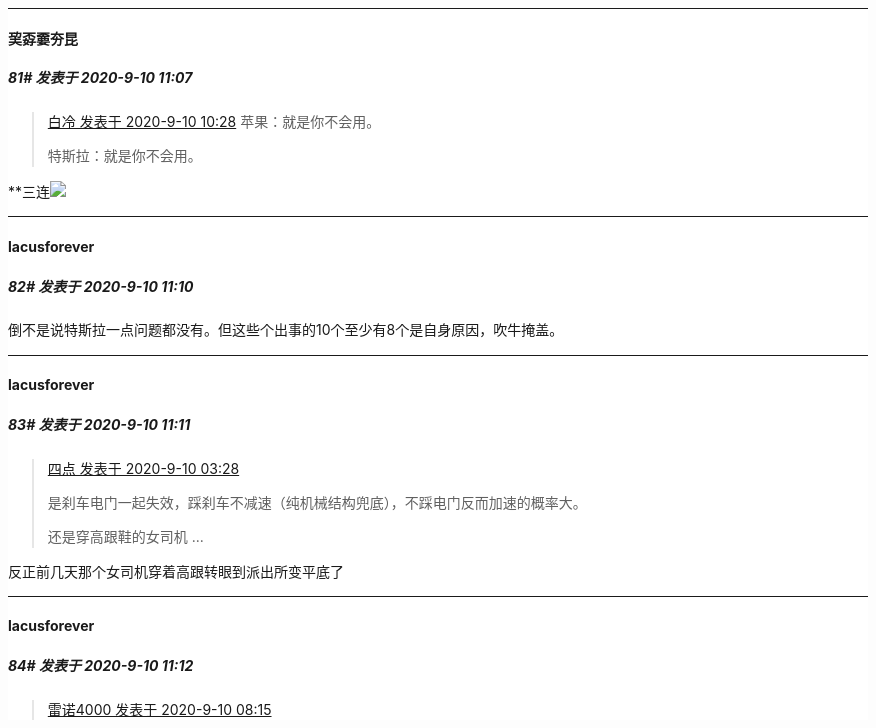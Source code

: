 -----

####  巭孬嫑夯昆  
##### 81#       发表于 2020-9-10 11:07



<blockquote><a href="httphttps://bbs.saraba1st.com/2b/forum.php?mod=redirect&amp;goto=findpost&amp;pid=48694175&amp;ptid=1959063" target="_blank">白冷 发表于 2020-9-10 10:28</a>
苹果：就是你不会用。

特斯拉：就是你不会用。</blockquote>
**三连<img src="https://static.saraba1st.com/image/smiley/face2017/067.png" referrerpolicy="no-referrer">







-----

####  lacusforever  
##### 82#       发表于 2020-9-10 11:10




倒不是说特斯拉一点问题都没有。但这些个出事的10个至少有8个是自身原因，吹牛掩盖。







-----

####  lacusforever  
##### 83#       发表于 2020-9-10 11:11



<blockquote><a href="httphttps://bbs.saraba1st.com/2b/forum.php?mod=redirect&amp;goto=findpost&amp;pid=48692403&amp;ptid=1959063" target="_blank">四点 发表于 2020-9-10 03:28</a>

是刹车电门一起失效，踩刹车不减速（纯机械结构兜底），不踩电门反而加速的概率大。

还是穿高跟鞋的女司机 ...</blockquote>
反正前几天那个女司机穿着高跟转眼到派出所变平底了







-----

####  lacusforever  
##### 84#       发表于 2020-9-10 11:12



<blockquote><a href="httphttps://bbs.saraba1st.com/2b/forum.php?mod=redirect&amp;goto=findpost&amp;pid=48692898&amp;ptid=1959063" target="_blank">雷诺4000 发表于 2020-9-10 08:15</a>
